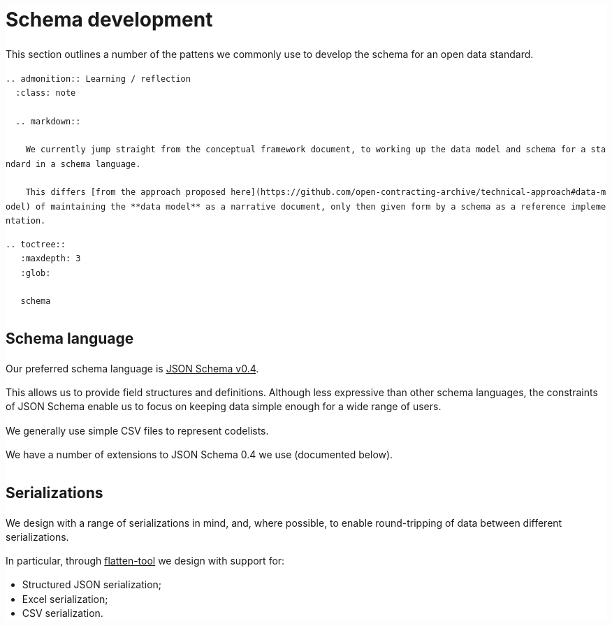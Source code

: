 # Schema development

This section outlines a number of the pattens we commonly use to develop the schema for an open data standard.

```eval_rst
.. admonition:: Learning / reflection
  :class: note

  .. markdown::

    We currently jump straight from the conceptual framework document, to working up the data model and schema for a standard in a schema language. 

    This differs [from the approach proposed here](https://github.com/open-contracting-archive/technical-approach#data-model) of maintaining the **data model** as a narrative document, only then given form by a schema as a reference implementation. 

```


```eval_rst
.. toctree::
   :maxdepth: 3
   :glob:

   schema

```

## Schema language

Our preferred schema language is [JSON Schema v0.4](https://tools.ietf.org/html/draft-zyp-json-schema-04). 

This allows us to provide field structures and definitions. Although less expressive than other schema languages, the constraints of JSON Schema enable us to focus on keeping data simple enough for a wide range of users. 

We generally use simple CSV files to represent codelists. 

We have a number of extensions to JSON Schema 0.4 we use (documented below).

## Serializations

We design with a range of serializations in mind, and, where possible, to enable round-tripping of data between different serializations.

In particular, through [flatten-tool](http://flatten-tool.readthedocs.io) we design with support for:

* Structured JSON serialization;
* Excel serialization;
* CSV serialization. 

